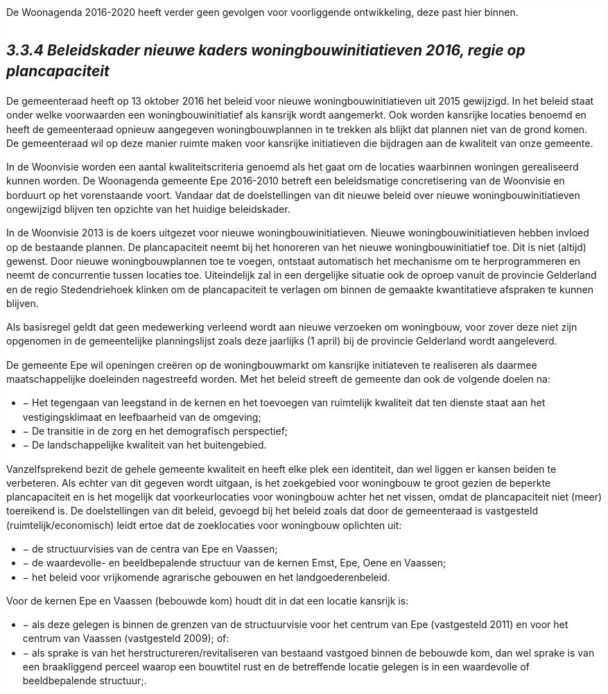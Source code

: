 De Woonagenda 2016-2020 heeft verder geen gevolgen voor voorliggende ontwikkeling, deze past hier binnen.

## *3.3.4 Beleidskader nieuwe kaders woningbouwinitiatieven 2016, regie op plancapaciteit*

De gemeenteraad heeft op 13 oktober 2016 het beleid voor nieuwe woningbouwinitiatieven uit 2015 gewijzigd. In het beleid staat onder welke voorwaarden een woningbouwinitiatief als kansrijk wordt aangemerkt. Ook worden kansrijke locaties benoemd en heeft de gemeenteraad opnieuw aangegeven woningbouwplannen in te trekken als blijkt dat plannen niet van de grond komen. De gemeenteraad wil op deze manier ruimte maken voor kansrijke initiatieven die bijdragen aan de kwaliteit van onze gemeente.

In de Woonvisie worden een aantal kwaliteitscriteria genoemd als het gaat om de locaties waarbinnen woningen gerealiseerd kunnen worden. De Woonagenda gemeente Epe 2016-2010 betreft een beleidsmatige concretisering van de Woonvisie en borduurt op het vorenstaande voort. Vandaar dat de doelstellingen van dit nieuwe beleid over nieuwe woningbouwinitiatieven ongewijzigd blijven ten opzichte van het huidige beleidskader.

In de Woonvisie 2013 is de koers uitgezet voor nieuwe woningbouwinitiatieven. Nieuwe woningbouwinitiatieven hebben invloed op de bestaande plannen. De plancapaciteit neemt bij het honoreren van het nieuwe woningbouwinitiatief toe. Dit is niet (altijd) gewenst. Door nieuwe woningbouwplannen toe te voegen, ontstaat automatisch het mechanisme om te herprogrammeren en neemt de concurrentie tussen locaties toe. Uiteindelijk zal in een dergelijke situatie ook de oproep vanuit de provincie Gelderland en de regio Stedendriehoek klinken om de plancapaciteit te verlagen om binnen de gemaakte kwantitatieve afspraken te kunnen blijven.

Als basisregel geldt dat geen medewerking verleend wordt aan nieuwe verzoeken om woningbouw, voor zover deze niet zijn opgenomen in de gemeentelijke planningslijst zoals deze jaarlijks (1 april) bij de provincie Gelderland wordt aangeleverd.

De gemeente Epe wil openingen creëren op de woningbouwmarkt om kansrijke initiateven te realiseren als daarmee maatschappelijke doeleinden nagestreefd worden. Met het beleid streeft de gemeente dan ook de volgende doelen na:

- − Het tegengaan van leegstand in de kernen en het toevoegen van ruimtelijk kwaliteit dat ten dienste staat aan het vestigingsklimaat en leefbaarheid van de omgeving;
- − De transitie in de zorg en het demografisch perspectief;
- − De landschappelijke kwaliteit van het buitengebied.

Vanzelfsprekend bezit de gehele gemeente kwaliteit en heeft elke plek een identiteit, dan wel liggen er kansen beiden te verbeteren. Als echter van dit gegeven wordt uitgaan, is het zoekgebied voor woningbouw te groot gezien de beperkte plancapaciteit en is het mogelijk dat voorkeurlocaties voor woningbouw achter het net vissen, omdat de plancapaciteit niet (meer) toereikend is. De doelstellingen van dit beleid, gevoegd bij het beleid zoals dat door de gemeenteraad is vastgesteld (ruimtelijk/economisch) leidt ertoe dat de zoeklocaties voor woningbouw oplichten uit:

- − de structuurvisies van de centra van Epe en Vaassen;
- − de waardevolle- en beeldbepalende structuur van de kernen Emst, Epe, Oene en Vaassen;
- − het beleid voor vrijkomende agrarische gebouwen en het landgoederenbeleid.

Voor de kernen Epe en Vaassen (bebouwde kom) houdt dit in dat een locatie kansrijk is:

- − als deze gelegen is binnen de grenzen van de structuurvisie voor het centrum van Epe (vastgesteld 2011) en voor het centrum van Vaassen (vastgesteld 2009); of:
- − als sprake is van het herstructureren/revitaliseren van bestaand vastgoed binnen de bebouwde kom, dan wel sprake is van een braakliggend perceel waarop een bouwtitel rust en de betreffende locatie gelegen is in een waardevolle of beeldbepalende structuur;.

